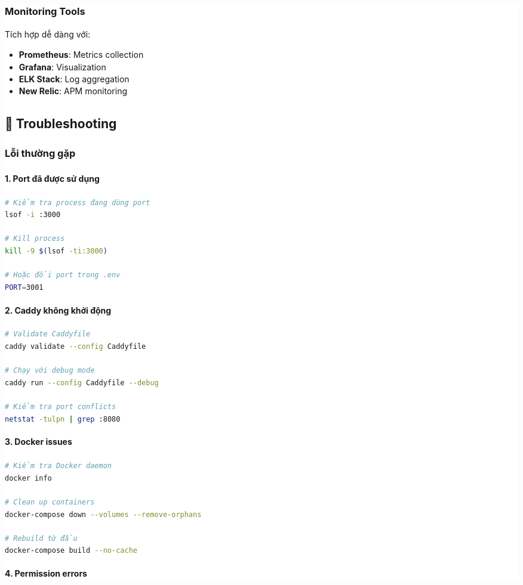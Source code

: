 ### Monitoring Tools

Tích hợp dễ dàng với:
- **Prometheus**: Metrics collection
- **Grafana**: Visualization
- **ELK Stack**: Log aggregation
- **New Relic**: APM monitoring

## 🔧 Troubleshooting

### Lỗi thường gặp

#### 1. Port đã được sử dụng

```bash
# Kiểm tra process đang dùng port
lsof -i :3000

# Kill process
kill -9 $(lsof -ti:3000)

# Hoặc đổi port trong .env
PORT=3001
```

#### 2. Caddy không khởi động

```bash
# Validate Caddyfile
caddy validate --config Caddyfile

# Chạy với debug mode
caddy run --config Caddyfile --debug

# Kiểm tra port conflicts
netstat -tulpn | grep :8080
```

#### 3. Docker issues

```bash
# Kiểm tra Docker daemon
docker info

# Clean up containers
docker-compose down --volumes --remove-orphans

# Rebuild từ đầu
docker-compose build --no-cache
```

#### 4. Permission errors
